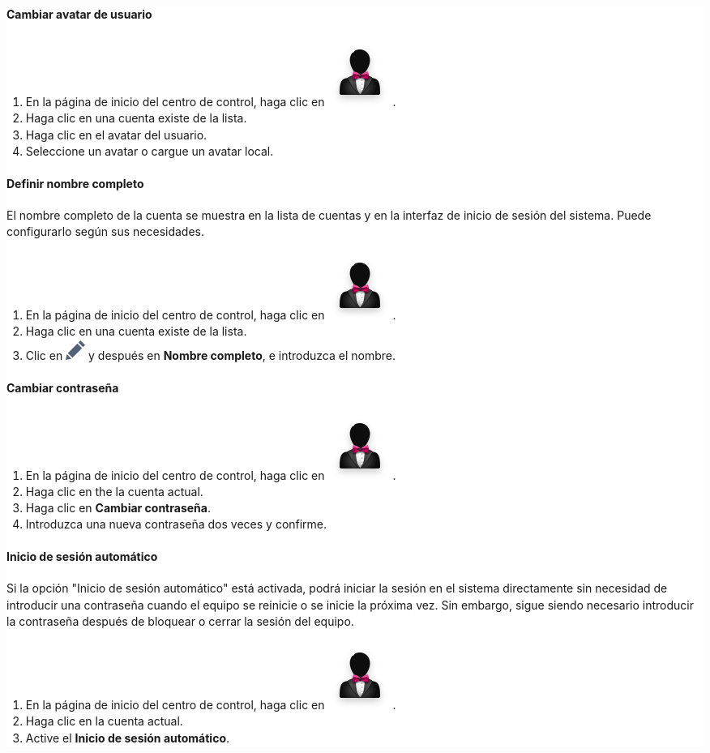 
#### Cambiar avatar de usuario

1. En la página de inicio del centro de control, haga clic en![account_normal](icon/account_normal.svg).
2. Haga clic en una cuenta existe de la lista.
3. Haga clic en el avatar del usuario.
4. Seleccione un avatar o cargue un avatar local.

#### Definir nombre completo
El nombre completo de la cuenta se muestra en la lista de cuentas y en la interfaz de inicio de sesión del sistema. Puede configurarlo según sus necesidades.

1. En la página de inicio del centro de control, haga clic en![account_normal](icon/account_normal.svg).
2. Haga clic en una cuenta existe de la lista.
3. Clic en ![edit](icon/edit.svg) y después en **Nombre completo**, e introduzca el nombre.

#### Cambiar contraseña

1. En la página de inicio del centro de control, haga clic en![account_normal](icon/account_normal.svg).
2. Haga clic en the la cuenta actual.
3. Haga clic en **Cambiar contraseña**.
4. Introduzca una nueva contraseña dos veces y confirme.

#### Inicio de sesión automático
Si la opción "Inicio de sesión automático" está activada, podrá iniciar la sesión en el sistema directamente sin necesidad de introducir una contraseña cuando el equipo se reinicie o se inicie la próxima vez. Sin embargo, sigue siendo necesario introducir la contraseña después de bloquear o cerrar la sesión del equipo.

1. En la página de inicio del centro de control, haga clic en![account_normal](icon/account_normal.svg).
2. Haga clic en la cuenta actual.
3. Active el **Inicio de sesión automático**.
